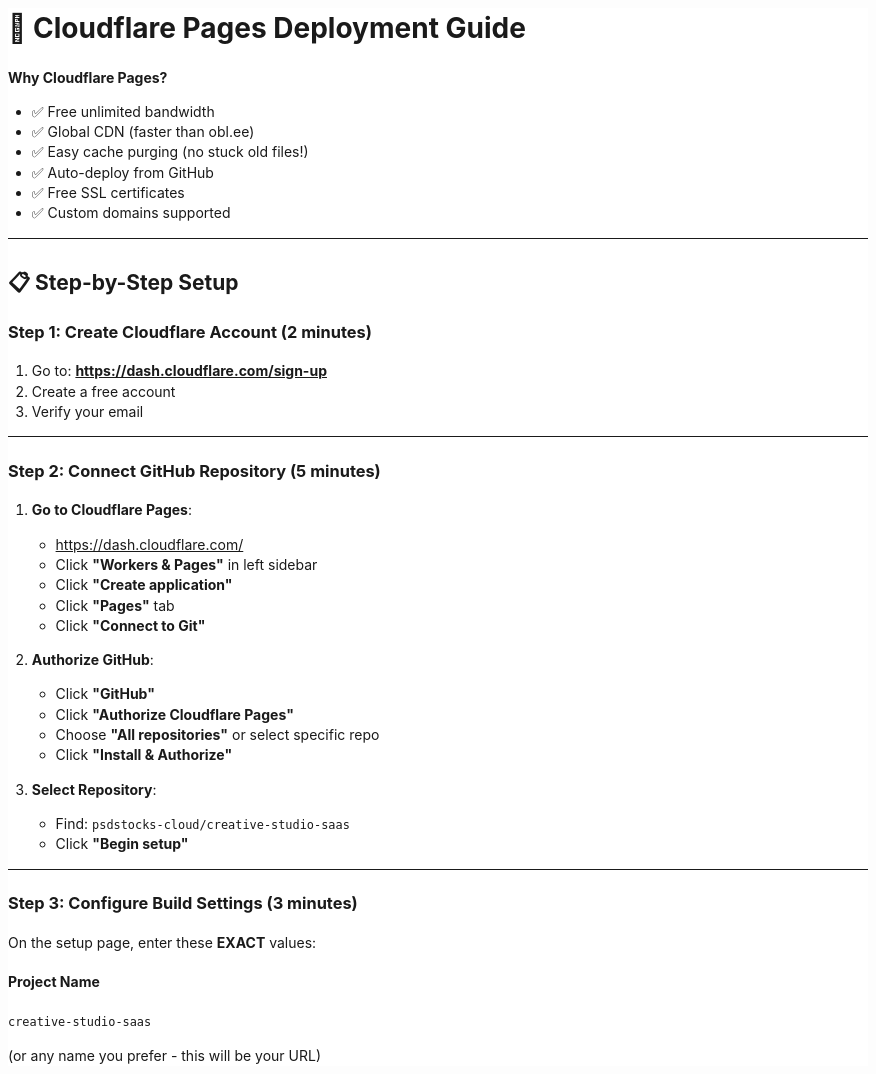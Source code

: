 # 🚀 Cloudflare Pages Deployment Guide

**Why Cloudflare Pages?**
- ✅ Free unlimited bandwidth
- ✅ Global CDN (faster than obl.ee)
- ✅ Easy cache purging (no stuck old files!)
- ✅ Auto-deploy from GitHub
- ✅ Free SSL certificates
- ✅ Custom domains supported

---

## 📋 Step-by-Step Setup

### Step 1: Create Cloudflare Account (2 minutes)

1. Go to: **https://dash.cloudflare.com/sign-up**
2. Create a free account
3. Verify your email

---

### Step 2: Connect GitHub Repository (5 minutes)

1. **Go to Cloudflare Pages**:
   - https://dash.cloudflare.com/
   - Click **"Workers & Pages"** in left sidebar
   - Click **"Create application"**
   - Click **"Pages"** tab
   - Click **"Connect to Git"**

2. **Authorize GitHub**:
   - Click **"GitHub"**
   - Click **"Authorize Cloudflare Pages"**
   - Choose **"All repositories"** or select specific repo
   - Click **"Install & Authorize"**

3. **Select Repository**:
   - Find: `psdstocks-cloud/creative-studio-saas`
   - Click **"Begin setup"**

---

### Step 3: Configure Build Settings (3 minutes)

On the setup page, enter these **EXACT** values:

#### Project Name
```
creative-studio-saas
```
(or any name you prefer - this will be your URL)
